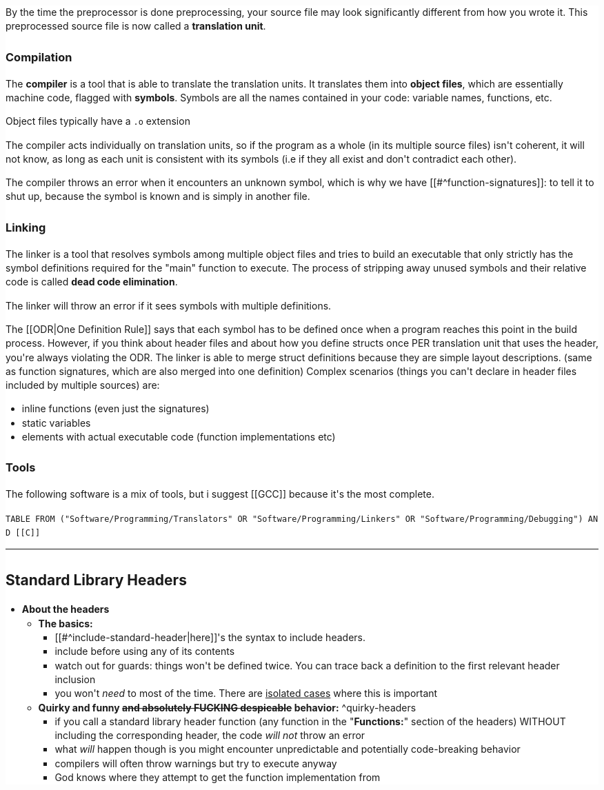 By the time the preprocessor is done preprocessing, your source file may look significantly different from how you wrote it. This preprocessed source file is now called a **translation unit**.

### Compilation

The **compiler** is a tool that is able to translate the translation units.
It translates them into **object files**, which are essentially machine code, flagged with **symbols**.
Symbols are all the names contained in your code: variable names, functions, etc.

Object files typically have a `.o` extension

The compiler acts individually on translation units, so if the program as a whole (in its multiple source files) isn't coherent, it will not know, as long as each unit is consistent with its symbols (i.e if they all exist and don't contradict each other).

The compiler throws an error when it encounters an unknown symbol, which is why we have [[#^function-signatures]]: to tell it to shut up, because the symbol is known and is simply in another file.

### Linking

The linker is a tool that resolves symbols among multiple object files and tries to build an executable that only strictly has the symbol definitions required for the "main" function to execute.
The process of stripping away unused symbols and their relative code is called **dead code elimination**.

The linker will throw an error if it sees symbols with multiple definitions.

The [[ODR|One Definition Rule]] says that each symbol has to be defined once when a program reaches this point in the build process.
However, if you think about header files and about how you define structs once PER translation unit that uses the header, you're always violating the ODR.
The linker is able to merge struct definitions because they are simple layout descriptions. (same as function signatures, which are also merged into one definition)
Complex scenarios (things you can't declare in header files included by multiple sources) are:
- inline functions (even just the signatures)
- static variables
- elements with actual executable code (function implementations etc)

### Tools

The following software is a mix of tools, but i suggest [[GCC]] because it's the most complete.

```dataview
TABLE FROM ("Software/Programming/Translators" OR "Software/Programming/Linkers" OR "Software/Programming/Debugging") AND [[C]]
```

---

## Standard Library Headers

- **About the headers**
	- **The basics:**
		- [[#^include-standard-header|here]]'s the syntax to include headers.
		- include before using any of its contents
		- watch out for guards: things won't be defined twice. You can trace back a definition to the first relevant header inclusion
		- you won't _need_ to most of the time. There are [isolated cases](https://www.quantstart.com/articles/Mathematical-Constants-in-C/) where this is important
	- **Quirky and funny ~~and absolutely FUCKING despicable~~ behavior:** ^quirky-headers
		- if you call a standard library header function (any function in the "**Functions:**" section of the headers) WITHOUT including the corresponding header, the code _will not_ throw an error
		- what _will_ happen though is you might encounter unpredictable and potentially code-breaking behavior
		- compilers will often throw warnings but try to execute anyway
		- God knows where they attempt to get the function implementation from